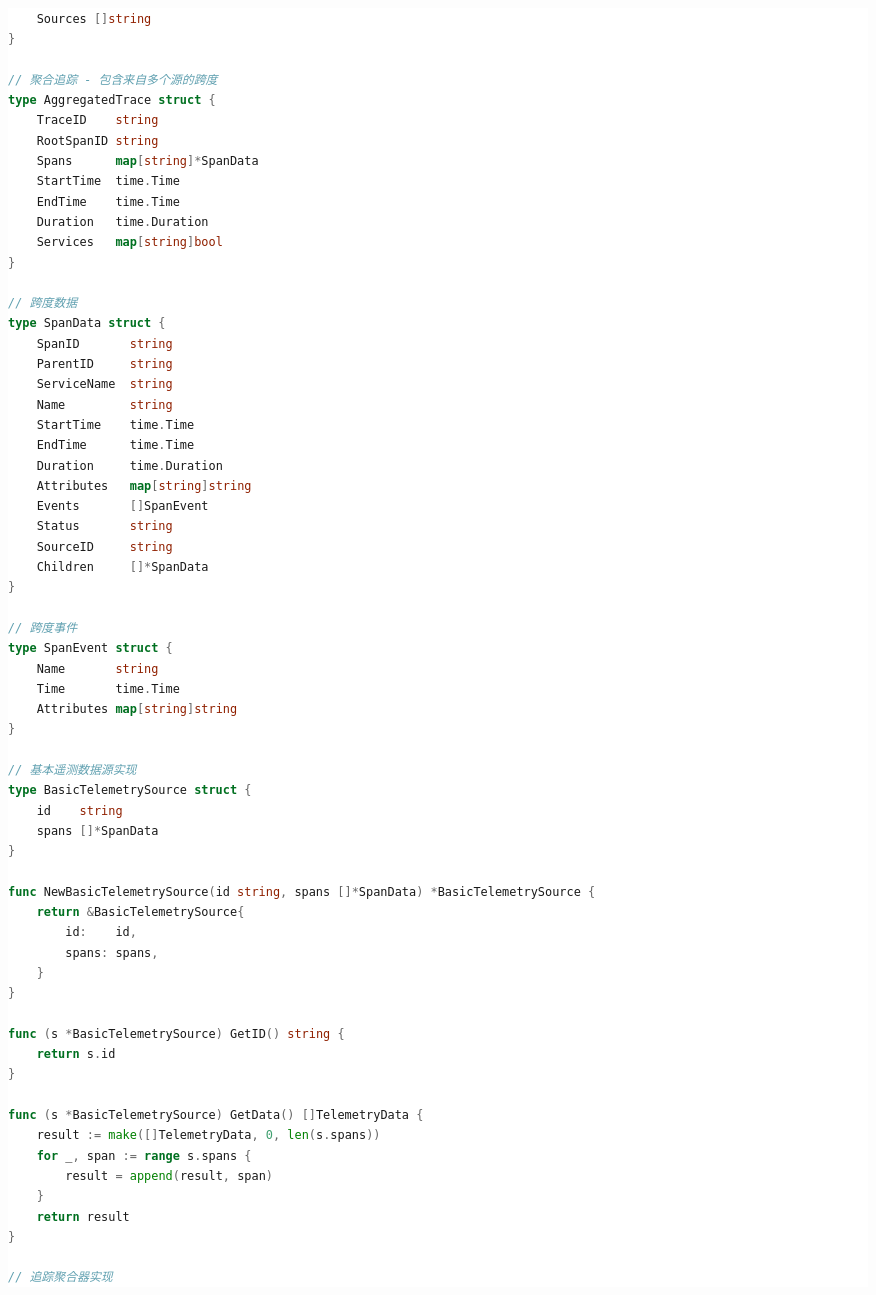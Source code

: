 ```go
    Sources []string
}

// 聚合追踪 - 包含来自多个源的跨度
type AggregatedTrace struct {
    TraceID    string
    RootSpanID string
    Spans      map[string]*SpanData
    StartTime  time.Time
    EndTime    time.Time
    Duration   time.Duration
    Services   map[string]bool
}

// 跨度数据
type SpanData struct {
    SpanID       string
    ParentID     string
    ServiceName  string
    Name         string
    StartTime    time.Time
    EndTime      time.Time
    Duration     time.Duration
    Attributes   map[string]string
    Events       []SpanEvent
    Status       string
    SourceID     string
    Children     []*SpanData
}

// 跨度事件
type SpanEvent struct {
    Name       string
    Time       time.Time
    Attributes map[string]string
}

// 基本遥测数据源实现
type BasicTelemetrySource struct {
    id    string
    spans []*SpanData
}

func NewBasicTelemetrySource(id string, spans []*SpanData) *BasicTelemetrySource {
    return &BasicTelemetrySource{
        id:    id,
        spans: spans,
    }
}

func (s *BasicTelemetrySource) GetID() string {
    return s.id
}

func (s *BasicTelemetrySource) GetData() []TelemetryData {
    result := make([]TelemetryData, 0, len(s.spans))
    for _, span := range s.spans {
        result = append(result, span)
    }
    return result
}

// 追踪聚合器实现
```